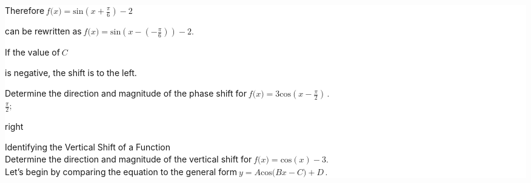 Therefore<math xmlns="http://www.w3.org/1998/Math/MathML"> <mrow> <mtext> </mtext><mi>f</mi><mo stretchy="false">(</mo><mi>x</mi><mo stretchy="false">)</mo><mo>=</mo><mi>sin</mi><mrow><mo>(</mo> <mrow> <mi>x</mi><mo>+</mo><mfrac> <mi>π</mi> <mn>6</mn> </mfrac> </mrow> <mo>)</mo></mrow><mo>−</mo><mn>2</mn><mtext> </mtext> </mrow> </math>

can be rewritten as<math xmlns="http://www.w3.org/1998/Math/MathML"> <mrow> <mtext> </mtext><mi>f</mi><mo stretchy="false">(</mo><mi>x</mi><mo stretchy="false">)</mo><mo>=</mo><mi>sin</mi><mrow><mo>(</mo> <mrow> <mi>x</mi><mo>−</mo><mrow><mo>(</mo> <mrow> <mo>−</mo><mfrac> <mi>π</mi> <mn>6</mn> </mfrac> </mrow> <mo>)</mo></mrow> </mrow> <mo>)</mo></mrow><mo>−</mo><mn>2.</mn><mtext> </mtext> </mrow> </math>

If the value of<math xmlns="http://www.w3.org/1998/Math/MathML"> <mrow> <mtext> </mtext><mi>C</mi><mtext> </mtext> </mrow> </math>

is negative, the shift is to the left.

</div>
</div>
</div>

<div data-type="note" data-has-label="true" class="note precalculus try" data-label="Try IT Feature">
<div data-type="exercise" class="exercise" id="ti_06_01_03">
<div data-type="problem" class="problem" markdown="1">
Determine the direction and magnitude of the phase shift for<math xmlns="http://www.w3.org/1998/Math/MathML"> <mrow> <mtext> </mtext><mi>f</mi><mo stretchy="false">(</mo><mi>x</mi><mo stretchy="false">)</mo><mo>=</mo><mn>3</mn><mi>cos</mi><mrow><mo>(</mo> <mrow> <mi>x</mi><mo>−</mo><mfrac> <mi>π</mi> <mn>2</mn> </mfrac> </mrow> <mo>)</mo></mrow><mo>.</mo> </mrow> </math>

</div>
<div data-type="solution" class="solution" markdown="1">
<math xmlns="http://www.w3.org/1998/Math/MathML"> <mrow> <mfrac> <mi>π</mi> <mn>2</mn> </mfrac> <mo>;</mo><mtext> </mtext> </mrow> </math>

right

</div>
</div>
</div>

<div data-type="example" class="example" id="Example_06_01_04">
<div data-type="exercise" class="exercise">
<div data-type="problem" class="problem" markdown="1">
<div data-type="title">
Identifying the Vertical Shift of a Function
</div>
Determine the direction and magnitude of the vertical shift for<math xmlns="http://www.w3.org/1998/Math/MathML"> <mrow> <mtext> </mtext><mi>f</mi><mo stretchy="false">(</mo><mi>x</mi><mo stretchy="false">)</mo><mo>=</mo><mi>cos</mi><mrow><mo>(</mo> <mi>x</mi> <mo>)</mo></mrow><mo>−</mo><mn>3.</mn> </mrow> </math>

</div>
<div data-type="solution" class="solution" markdown="1">
Let’s begin by comparing the equation to the general form<math xmlns="http://www.w3.org/1998/Math/MathML"> <mrow> <mtext> </mtext><mi>y</mi><mo>=</mo><mi>A</mi><mi>cos</mi><mo stretchy="false">(</mo><mi>B</mi><mi>x</mi><mo>−</mo><mi>C</mi><mo stretchy="false">)</mo><mo>+</mo><mi>D</mi><mo>.</mo> </mrow> </math>
